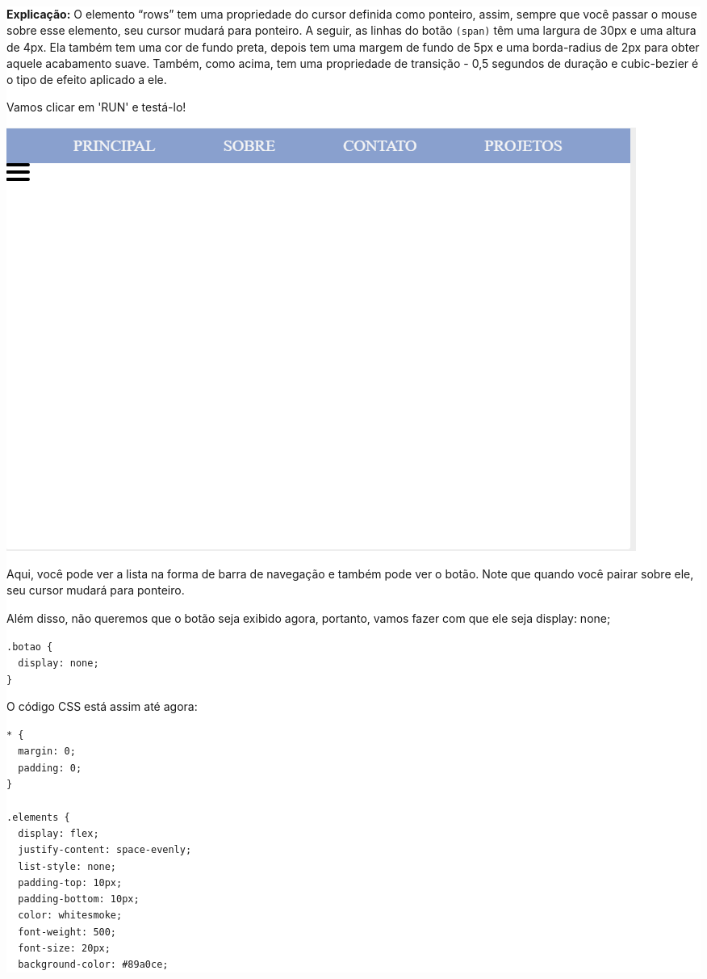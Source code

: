 **Explicação:** O elemento “rows” tem uma propriedade do cursor definida como ponteiro, assim, sempre que você passar o mouse sobre esse elemento, seu cursor mudará para ponteiro. A seguir, as linhas do botão ``(span)`` têm uma largura de 30px e uma altura de 4px. Ela também tem uma cor de fundo preta, depois tem uma margem de fundo de 5px e uma borda-radius de 2px para obter aquele acabamento suave. Também, como acima, tem uma propriedade de transição - 0,5 segundos de duração e cubic-bezier é o tipo de efeito aplicado a ele.

Vamos clicar em 'RUN' e testá-lo!

![Barra de navegação responsiva](img/Imagem9.png)

Aqui, você pode ver a lista na forma de barra de navegação e também pode ver o botão. Note que quando você pairar sobre ele, seu cursor mudará para ponteiro.

Além disso, não queremos que o botão seja exibido agora, portanto, vamos fazer com que ele seja display: none;

```
.botao {
  display: none;
}
```

O código CSS está assim até agora:
```
* {
  margin: 0;
  padding: 0;
}

.elements {
  display: flex;
  justify-content: space-evenly;
  list-style: none;
  padding-top: 10px;
  padding-bottom: 10px;
  color: whitesmoke;
  font-weight: 500;
  font-size: 20px;
  background-color: #89a0ce;
```